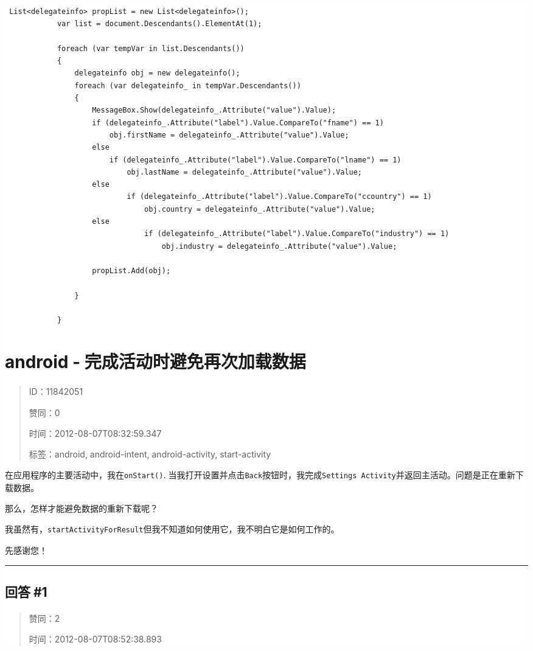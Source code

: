 ```
 List<delegateinfo> propList = new List<delegateinfo>();
            var list = document.Descendants().ElementAt(1);

            foreach (var tempVar in list.Descendants())
            {
                delegateinfo obj = new delegateinfo();
                foreach (var delegateinfo_ in tempVar.Descendants())
                {
                    MessageBox.Show(delegateinfo_.Attribute("value").Value);
                    if (delegateinfo_.Attribute("label").Value.CompareTo("fname") == 1)
                        obj.firstName = delegateinfo_.Attribute("value").Value;
                    else
                        if (delegateinfo_.Attribute("label").Value.CompareTo("lname") == 1)
                            obj.lastName = delegateinfo_.Attribute("value").Value;
                    else
                            if (delegateinfo_.Attribute("label").Value.CompareTo("ccountry") == 1)
                                obj.country = delegateinfo_.Attribute("value").Value;
                    else
                                if (delegateinfo_.Attribute("label").Value.CompareTo("industry") == 1)
                                    obj.industry = delegateinfo_.Attribute("value").Value;

                    propList.Add(obj);

                }

            } 
```

# android - 完成活动时避免再次加载数据

> ID：11842051
> 
> 赞同：0
> 
> 时间：2012-08-07T08:32:59.347
> 
> 标签：android, android-intent, android-activity, start-activity

在应用程序的主要活动中，我在`onStart()`. 当我打开设置并点击`Back`按钮时，我完成`Settings Activity`并返回主活动。问题是正在重新下载数据。

那么，怎样才能避免数据的重新下载呢？

我虽然有，`startActivityForResult`但我不知道如何使用它，我不明白它是如何工作的。

先感谢您！

* * *

## 回答 #1

> 赞同：2
> 
> 时间：2012-08-07T08:52:38.893
